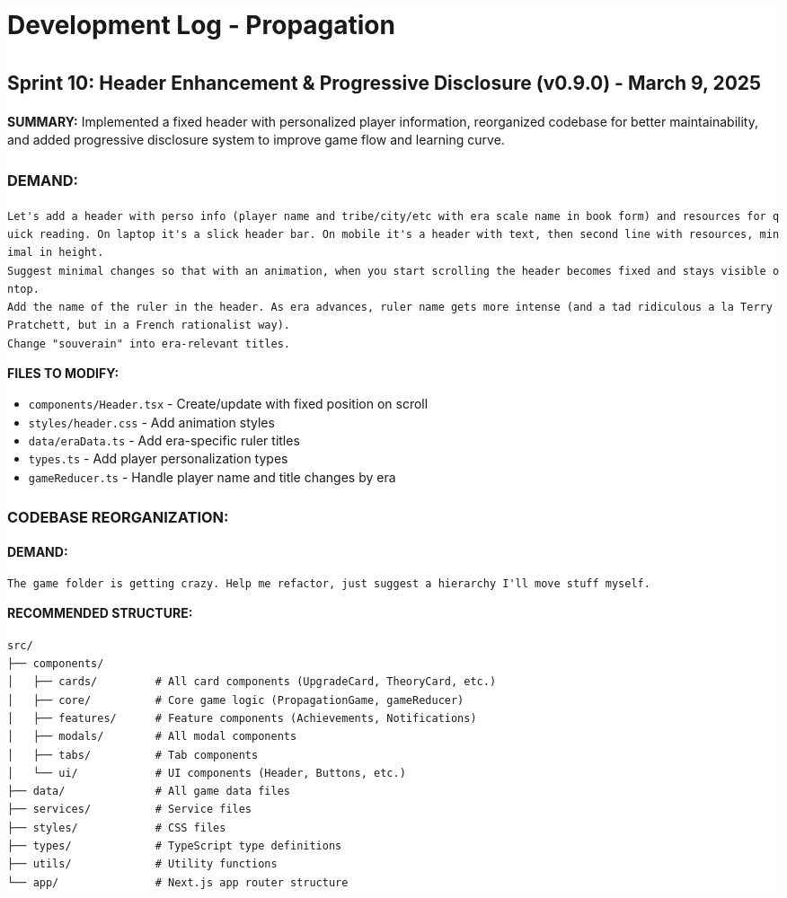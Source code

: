 # Development Log - Propagation

## Sprint 10: Header Enhancement & Progressive Disclosure (v0.9.0) - March 9, 2025

**SUMMARY:** Implemented a fixed header with personalized player information, reorganized codebase for better maintainability, and added progressive disclosure system to improve game flow and learning curve.

### DEMAND:
```
Let's add a header with perso info (player name and tribe/city/etc with era scale name in book form) and resources for quick reading. On laptop it's a slick header bar. On mobile it's a header with text, then second line with resources, minimal in height.
Suggest minimal changes so that with an animation, when you start scrolling the header becomes fixed and stays visible ontop.
Add the name of the ruler in the header. As era advances, ruler name gets more intense (and a tad ridiculous a la Terry Pratchett, but in a French rationalist way).
Change "souverain" into era-relevant titles.
```

**FILES TO MODIFY:**
- `components/Header.tsx` - Create/update with fixed position on scroll
- `styles/header.css` - Add animation styles
- `data/eraData.ts` - Add era-specific ruler titles
- `types.ts` - Add player personalization types
- `gameReducer.ts` - Handle player name and title changes by era

### CODEBASE REORGANIZATION:

**DEMAND:**
```
The game folder is getting crazy. Help me refactor, just suggest a hierarchy I'll move stuff myself.
```

**RECOMMENDED STRUCTURE:**
```
src/
├── components/
│   ├── cards/         # All card components (UpgradeCard, TheoryCard, etc.)
│   ├── core/          # Core game logic (PropagationGame, gameReducer)
│   ├── features/      # Feature components (Achievements, Notifications)
│   ├── modals/        # All modal components
│   ├── tabs/          # Tab components
│   └── ui/            # UI components (Header, Buttons, etc.)
├── data/              # All game data files
├── services/          # Service files
├── styles/            # CSS files
├── types/             # TypeScript type definitions
├── utils/             # Utility functions
└── app/               # Next.js app router structure
```
